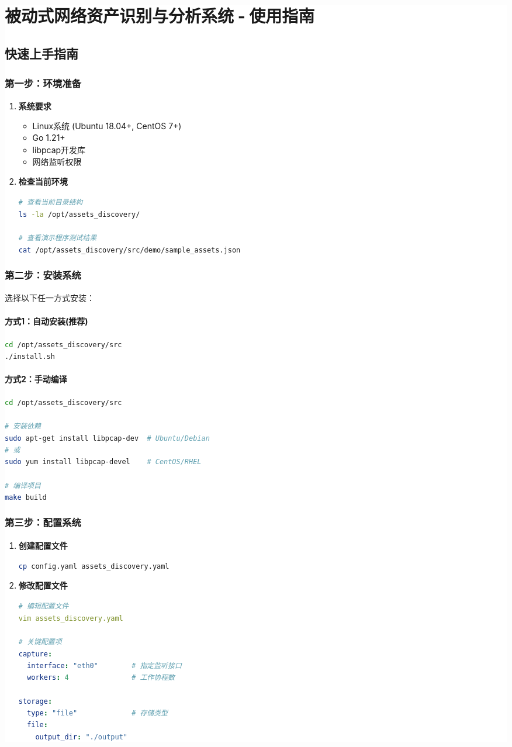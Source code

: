 # 被动式网络资产识别与分析系统 - 使用指南

## 快速上手指南

### 第一步：环境准备

1. **系统要求**
   - Linux系统 (Ubuntu 18.04+, CentOS 7+)
   - Go 1.21+ 
   - libpcap开发库
   - 网络监听权限

2. **检查当前环境**
   ```bash
   # 查看当前目录结构
   ls -la /opt/assets_discovery/
   
   # 查看演示程序测试结果
   cat /opt/assets_discovery/src/demo/sample_assets.json
   ```

### 第二步：安装系统

选择以下任一方式安装：

#### 方式1：自动安装(推荐)
```bash
cd /opt/assets_discovery/src
./install.sh
```

#### 方式2：手动编译
```bash
cd /opt/assets_discovery/src

# 安装依赖
sudo apt-get install libpcap-dev  # Ubuntu/Debian
# 或
sudo yum install libpcap-devel    # CentOS/RHEL

# 编译项目
make build
```

### 第三步：配置系统

1. **创建配置文件**
   ```bash
   cp config.yaml assets_discovery.yaml
   ```

2. **修改配置文件**
   ```yaml
   # 编辑配置文件
   vim assets_discovery.yaml
   
   # 关键配置项
   capture:
     interface: "eth0"        # 指定监听接口
     workers: 4               # 工作协程数
   
   storage:
     type: "file"             # 存储类型
     file:
       output_dir: "./output"
   ```